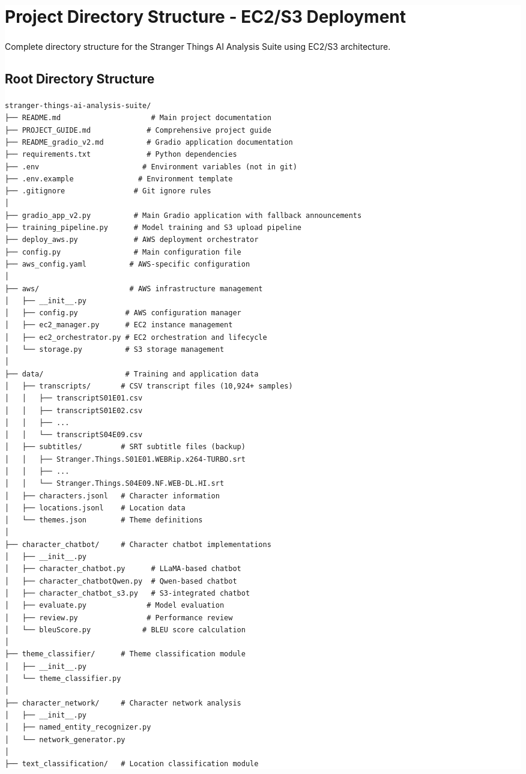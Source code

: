 # Project Directory Structure - EC2/S3 Deployment

Complete directory structure for the Stranger Things AI Analysis Suite using EC2/S3 architecture.

## Root Directory Structure

```
stranger-things-ai-analysis-suite/
├── README.md                     # Main project documentation
├── PROJECT_GUIDE.md             # Comprehensive project guide
├── README_gradio_v2.md          # Gradio application documentation
├── requirements.txt             # Python dependencies
├── .env                        # Environment variables (not in git)
├── .env.example               # Environment template
├── .gitignore                # Git ignore rules
│
├── gradio_app_v2.py          # Main Gradio application with fallback announcements
├── training_pipeline.py      # Model training and S3 upload pipeline
├── deploy_aws.py             # AWS deployment orchestrator
├── config.py                 # Main configuration file
├── aws_config.yaml          # AWS-specific configuration
│
├── aws/                     # AWS infrastructure management
│   ├── __init__.py
│   ├── config.py           # AWS configuration manager
│   ├── ec2_manager.py      # EC2 instance management
│   ├── ec2_orchestrator.py # EC2 orchestration and lifecycle
│   └── storage.py          # S3 storage management
│
├── data/                   # Training and application data
│   ├── transcripts/       # CSV transcript files (10,924+ samples)
│   │   ├── transcriptS01E01.csv
│   │   ├── transcriptS01E02.csv
│   │   ├── ...
│   │   └── transcriptS04E09.csv
│   ├── subtitles/         # SRT subtitle files (backup)
│   │   ├── Stranger.Things.S01E01.WEBRip.x264-TURBO.srt
│   │   ├── ...
│   │   └── Stranger.Things.S04E09.NF.WEB-DL.HI.srt
│   ├── characters.jsonl   # Character information
│   ├── locations.jsonl    # Location data
│   └── themes.json        # Theme definitions
│
├── character_chatbot/     # Character chatbot implementations
│   ├── __init__.py
│   ├── character_chatbot.py      # LLaMA-based chatbot
│   ├── character_chatbotQwen.py  # Qwen-based chatbot
│   ├── character_chatbot_s3.py   # S3-integrated chatbot
│   ├── evaluate.py              # Model evaluation
│   ├── review.py                # Performance review
│   └── bleuScore.py            # BLEU score calculation
│
├── theme_classifier/      # Theme classification module
│   ├── __init__.py
│   └── theme_classifier.py
│
├── character_network/     # Character network analysis
│   ├── __init__.py
│   ├── named_entity_recognizer.py
│   └── network_generator.py
│
├── text_classification/   # Location classification module
```